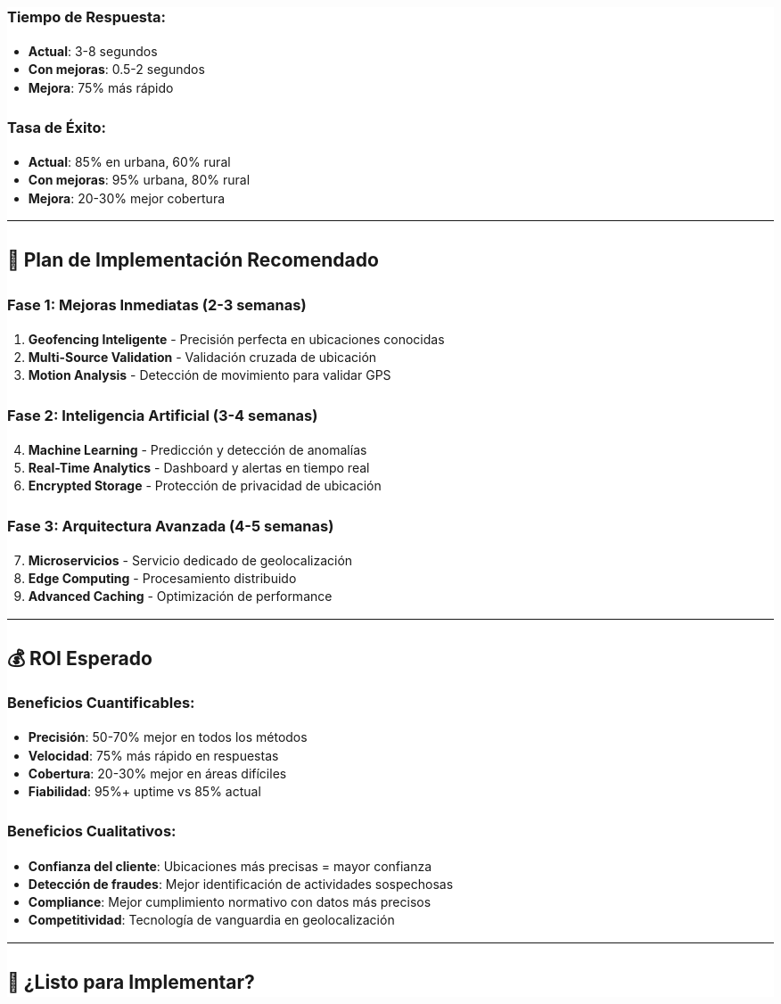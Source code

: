 ### **Tiempo de Respuesta:**
- **Actual**: 3-8 segundos
- **Con mejoras**: 0.5-2 segundos
- **Mejora**: 75% más rápido

### **Tasa de Éxito:**
- **Actual**: 85% en urbana, 60% rural
- **Con mejoras**: 95% urbana, 80% rural
- **Mejora**: 20-30% mejor cobertura

---

## 🎯 **Plan de Implementación Recomendado**

### **Fase 1: Mejoras Inmediatas (2-3 semanas)**
1. **Geofencing Inteligente** - Precisión perfecta en ubicaciones conocidas
2. **Multi-Source Validation** - Validación cruzada de ubicación
3. **Motion Analysis** - Detección de movimiento para validar GPS

### **Fase 2: Inteligencia Artificial (3-4 semanas)**
4. **Machine Learning** - Predicción y detección de anomalías
5. **Real-Time Analytics** - Dashboard y alertas en tiempo real
6. **Encrypted Storage** - Protección de privacidad de ubicación

### **Fase 3: Arquitectura Avanzada (4-5 semanas)**
7. **Microservicios** - Servicio dedicado de geolocalización
8. **Edge Computing** - Procesamiento distribuido
9. **Advanced Caching** - Optimización de performance

---

## 💰 **ROI Esperado**

### **Beneficios Cuantificables:**
- **Precisión**: 50-70% mejor en todos los métodos
- **Velocidad**: 75% más rápido en respuestas
- **Cobertura**: 20-30% mejor en áreas difíciles
- **Fiabilidad**: 95%+ uptime vs 85% actual

### **Beneficios Cualitativos:**
- **Confianza del cliente**: Ubicaciones más precisas = mayor confianza
- **Detección de fraudes**: Mejor identificación de actividades sospechosas
- **Compliance**: Mejor cumplimiento normativo con datos más precisos
- **Competitividad**: Tecnología de vanguardia en geolocalización

---

## 🚀 **¿Listo para Implementar?**
